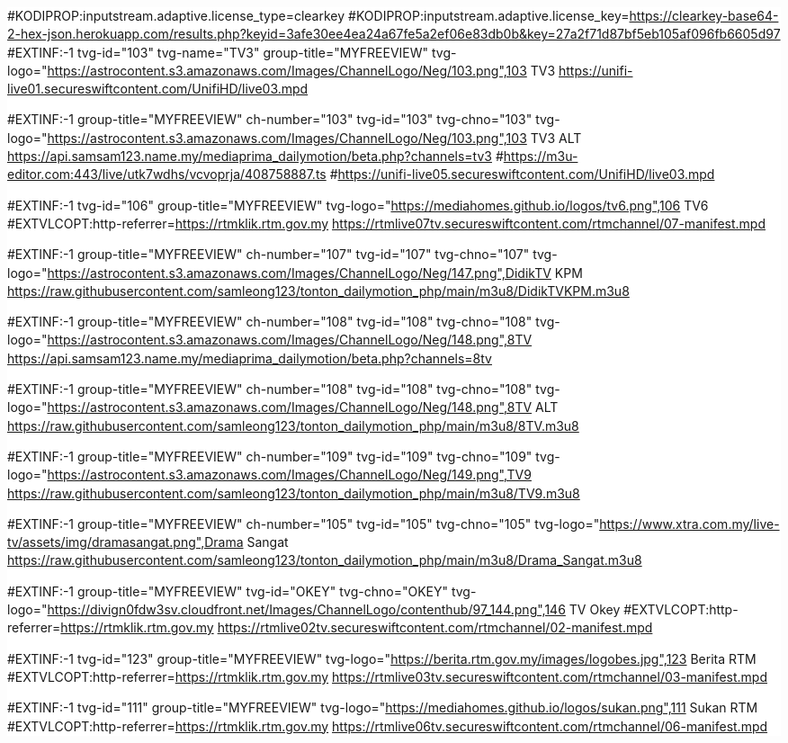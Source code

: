 

#KODIPROP:inputstream.adaptive.license_type=clearkey
#KODIPROP:inputstream.adaptive.license_key=https://clearkey-base64-2-hex-json.herokuapp.com/results.php?keyid=3afe30ee4ea24a67fe5a2ef06e83db0b&key=27a2f71d87bf5eb105af096fb6605d97
#EXTINF:-1 tvg-id="103" tvg-name="TV3" group-title="MYFREEVIEW" tvg-logo="https://astrocontent.s3.amazonaws.com/Images/ChannelLogo/Neg/103.png",103 TV3 
https://unifi-live01.secureswiftcontent.com/UnifiHD/live03.mpd

#EXTINF:-1 group-title="MYFREEVIEW" ch-number="103" tvg-id="103" tvg-chno="103" tvg-logo="https://astrocontent.s3.amazonaws.com/Images/ChannelLogo/Neg/103.png",103 TV3 ALT 
https://api.samsam123.name.my/mediaprima_dailymotion/beta.php?channels=tv3
#https://m3u-editor.com:443/live/utk7wdhs/vcvoprja/408758887.ts
#https://unifi-live05.secureswiftcontent.com/UnifiHD/live03.mpd



#EXTINF:-1 tvg-id="106" group-title="MYFREEVIEW" tvg-logo="https://mediahomes.github.io/logos/tv6.png",106 TV6
#EXTVLCOPT:http-referrer=https://rtmklik.rtm.gov.my
https://rtmlive07tv.secureswiftcontent.com/rtmchannel/07-manifest.mpd

#EXTINF:-1 group-title="MYFREEVIEW" ch-number="107" tvg-id="107" tvg-chno="107" tvg-logo="https://astrocontent.s3.amazonaws.com/Images/ChannelLogo/Neg/147.png",DidikTV KPM
https://raw.githubusercontent.com/samleong123/tonton_dailymotion_php/main/m3u8/DidikTVKPM.m3u8




#EXTINF:-1 group-title="MYFREEVIEW" ch-number="108" tvg-id="108" tvg-chno="108" tvg-logo="https://astrocontent.s3.amazonaws.com/Images/ChannelLogo/Neg/148.png",8TV
https://api.samsam123.name.my/mediaprima_dailymotion/beta.php?channels=8tv

#EXTINF:-1 group-title="MYFREEVIEW" ch-number="108" tvg-id="108" tvg-chno="108" tvg-logo="https://astrocontent.s3.amazonaws.com/Images/ChannelLogo/Neg/148.png",8TV ALT
https://raw.githubusercontent.com/samleong123/tonton_dailymotion_php/main/m3u8/8TV.m3u8






#EXTINF:-1 group-title="MYFREEVIEW" ch-number="109" tvg-id="109" tvg-chno="109" tvg-logo="https://astrocontent.s3.amazonaws.com/Images/ChannelLogo/Neg/149.png",TV9
https://raw.githubusercontent.com/samleong123/tonton_dailymotion_php/main/m3u8/TV9.m3u8

#EXTINF:-1 group-title="MYFREEVIEW" ch-number="105" tvg-id="105" tvg-chno="105" tvg-logo="https://www.xtra.com.my/live-tv/assets/img/dramasangat.png",Drama Sangat
https://raw.githubusercontent.com/samleong123/tonton_dailymotion_php/main/m3u8/Drama_Sangat.m3u8

#EXTINF:-1 group-title="MYFREEVIEW" tvg-id="OKEY" tvg-chno="OKEY" tvg-logo="https://divign0fdw3sv.cloudfront.net/Images/ChannelLogo/contenthub/97_144.png",146 TV Okey
#EXTVLCOPT:http-referrer=https://rtmklik.rtm.gov.my
https://rtmlive02tv.secureswiftcontent.com/rtmchannel/02-manifest.mpd

#EXTINF:-1 tvg-id="123" group-title="MYFREEVIEW" tvg-logo="https://berita.rtm.gov.my/images/logobes.jpg",123 Berita RTM
#EXTVLCOPT:http-referrer=https://rtmklik.rtm.gov.my
https://rtmlive03tv.secureswiftcontent.com/rtmchannel/03-manifest.mpd

#EXTINF:-1 tvg-id="111" group-title="MYFREEVIEW" tvg-logo="https://mediahomes.github.io/logos/sukan.png",111 Sukan RTM
#EXTVLCOPT:http-referrer=https://rtmklik.rtm.gov.my
https://rtmlive06tv.secureswiftcontent.com/rtmchannel/06-manifest.mpd
